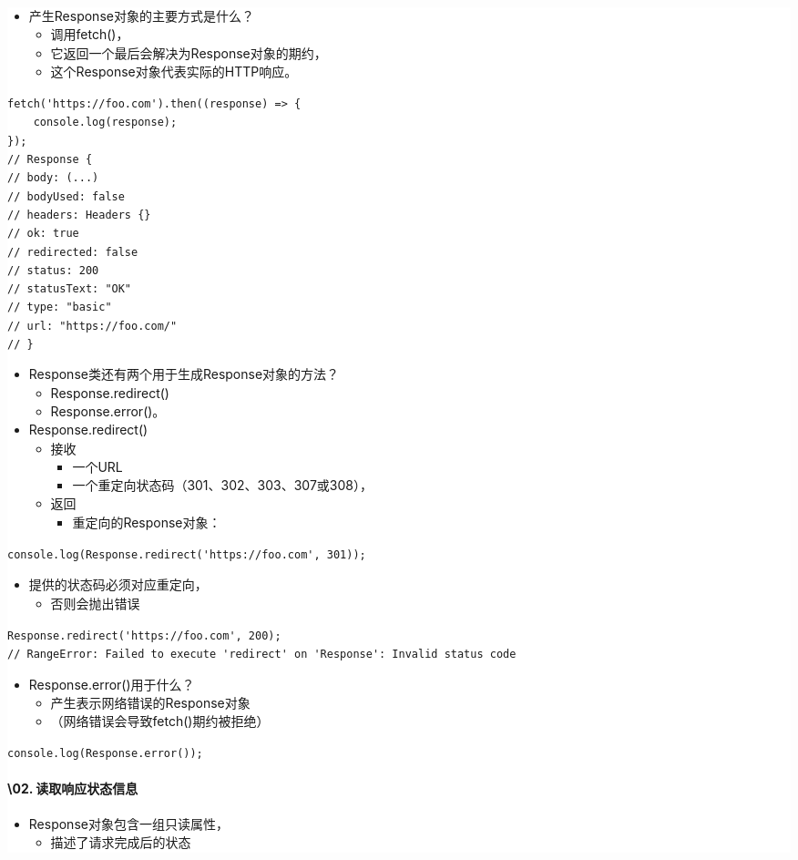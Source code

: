 - 产生Response对象的主要方式是什么？
  - 调用fetch()，
  - 它返回一个最后会解决为Response对象的期约，
  - 这个Response对象代表实际的HTTP响应。

```
fetch('https://foo.com').then((response) => {
    console.log(response);
});
// Response {
// body: (...) 
// bodyUsed: false
// headers: Headers {} 
// ok: true 
// redirected: false 
// status: 200 
// statusText: "OK"
// type: "basic" 
// url: "https://foo.com/" 
// }
```

- Response类还有两个用于生成Response对象的方法？
  - Response.redirect()
  - Response.error()。
- Response.redirect()
  - 接收
    - 一个URL
    - 一个重定向状态码（301、302、303、307或308），
  - 返回
    - 重定向的Response对象： 

```
console.log(Response.redirect('https://foo.com', 301));
```

- 提供的状态码必须对应重定向，
  - 否则会抛出错误

```
Response.redirect('https://foo.com', 200); 
// RangeError: Failed to execute 'redirect' on 'Response': Invalid status code
```

- Response.error()用于什么？
  - 产生表示网络错误的Response对象
  - （网络错误会导致fetch()期约被拒绝）

```
console.log(Response.error());
```

#### \02. 读取响应状态信息 

- Response对象包含一组只读属性，
  - 描述了请求完成后的状态

